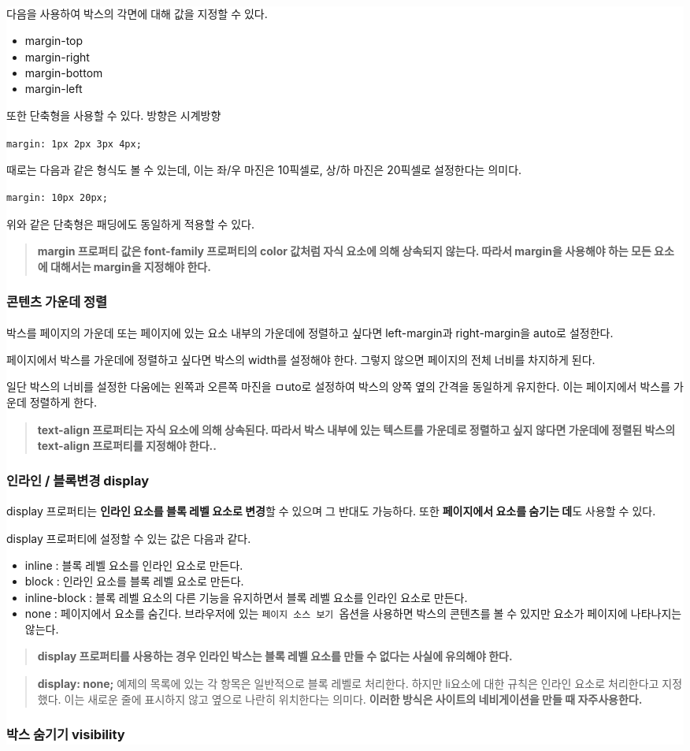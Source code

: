 다음을 사용하여 박스의 각면에 대해 값을 지정할 수 있다.

- margin-top
- margin-right
- margin-bottom
- margin-left

또한 단축형을 사용할 수 있다. 방향은 시계방향

```
margin: 1px 2px 3px 4px;
```

때로는 다음과 같은 형식도 볼 수 있는데, 이는 좌/우 마진은 10픽셀로, 상/하 마진은 20픽셀로 설정한다는 의미다.

```
margin: 10px 20px;
```



위와 같은 단축형은 패딩에도 동일하게 적용할 수 있다.

> **margin 프로퍼티 값은 font-family 프로퍼티의  color 값처럼 자식 요소에 의해 상속되지 않는다. 따라서 margin을 사용해야 하는 모든 요소에 대해서는 margin을 지정해야 한다.**



### 콘텐츠 가운데 정렬

박스를 페이지의 가운데 또는 페이지에 있는 요소 내부의 가운데에 정렬하고 싶다면 left-margin과 right-margin을 auto로 설정한다.

페이지에서 박스를 가운데에 정렬하고 싶다면 박스의 width를 설정해야 한다. 그렇지 않으면 페이지의 전체 너비를 차지하게 된다.

일단 박스의 너비를 설정한 다움에는 왼쪽과 오른쪽 마진을 ㅁuto로 설정하여 박스의 양쪽 옆의 간격을 동일하게 유지한다. 이는 페이지에서 박스를 가운데 정렬하게 한다.

> **text-align 프로퍼티는 자식 요소에 의해 상속된다. 따라서 박스 내부에 있는 텍스트를 가운데로 정렬하고 싶지 않다면 가운데에 정렬된 박스의 text-align 프로퍼티를 지정해야 한다..**



### 인라인 / 블록변경 display

display 프로퍼티는 **인라인 요소를 블록 레벨 요소로 변경**할 수 있으며 그 반대도 가능하다. 또한 **페이지에서 요소를 숨기는 데**도 사용할 수 있다.

display 프로퍼티에 설정할 수 있는 값은 다음과 같다.

- inline : 블록 레벨 요소를 인라인 요소로 만든다.
- block : 인라인 요소를 블록 레벨 요소로 만든다.
- inline-block : 블록 레벨 요소의 다른 기능을 유지하면서 블록 레벨 요소를 인라인 요소로 만든다.
- none :  페이지에서 요소를 숨긴다. 브라우저에 있는 `페이지 소스 보기 `옵션을 사용하면 박스의 콘텐츠를 볼 수 있지만 요소가 페이지에 나타나지는 않는다.

> **display 프로퍼티를 사용하는 경우 인라인 박스는 블록 레벨 요소를 만들 수 없다는 사실에 유의해야 한다.**

> **display: none;**
> 예제의 목록에 있는 각 항목은 일반적으로 블록 레벨로 처리한다. 하지만 li요소에 대한 규칙은 인라인 요소로 처리한다고 지정했다. 이는 새로운 줄에 표시하지 않고 옆으로 나란히 위치한다는 의미다. **이러한 방식은 사이트의 네비게이션을 만들 때 자주사용한다.**



### 박스 숨기기 visibility

